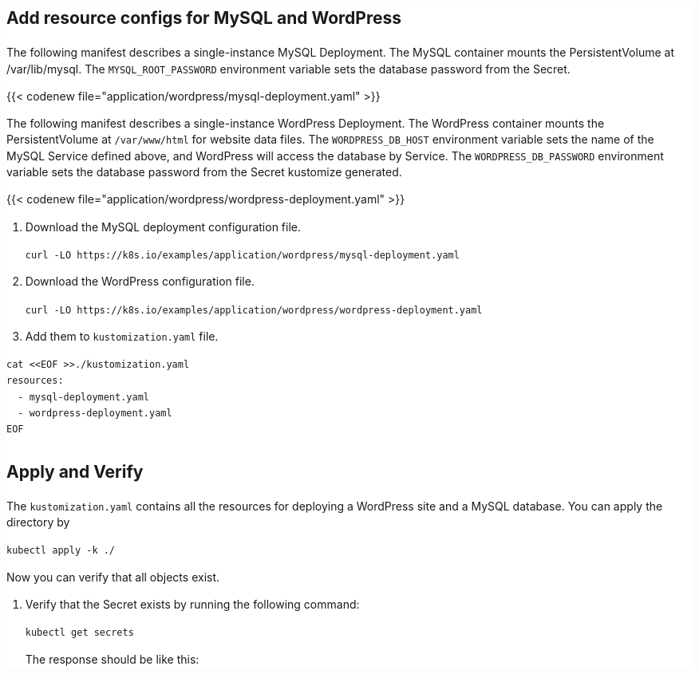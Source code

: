 ## Add resource configs for MySQL and WordPress

The following manifest describes a single-instance MySQL Deployment. The MySQL container mounts the PersistentVolume at /var/lib/mysql. The `MYSQL_ROOT_PASSWORD` environment variable sets the database password from the Secret. 

{{< codenew file="application/wordpress/mysql-deployment.yaml" >}}

The following manifest describes a single-instance WordPress Deployment. The WordPress container mounts the
PersistentVolume at `/var/www/html` for website data files. The `WORDPRESS_DB_HOST` environment variable sets
the name of the MySQL Service defined above, and WordPress will access the database by Service. The
`WORDPRESS_DB_PASSWORD` environment variable sets the database password from the Secret kustomize generated. 

{{< codenew file="application/wordpress/wordpress-deployment.yaml" >}}

1. Download the MySQL deployment configuration file.

      ```shell
      curl -LO https://k8s.io/examples/application/wordpress/mysql-deployment.yaml
      ```
            
2. Download the WordPress configuration file.

      ```shell
      curl -LO https://k8s.io/examples/application/wordpress/wordpress-deployment.yaml
      ```
      
3. Add them to `kustomization.yaml` file.

```shell
cat <<EOF >>./kustomization.yaml
resources:
  - mysql-deployment.yaml
  - wordpress-deployment.yaml
EOF
```

## Apply and Verify
The `kustomization.yaml` contains all the resources for deploying a WordPress site and a 
MySQL database. You can apply the directory by
```shell
kubectl apply -k ./
```

Now you can verify that all objects exist.

1. Verify that the Secret exists by running the following command:

      ```shell
      kubectl get secrets
      ```

      The response should be like this:
